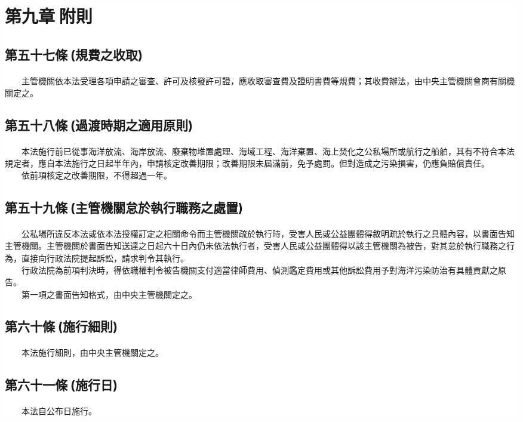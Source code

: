 
第九章  附則
============
第五十七條 (規費之收取)
-----------------------
　　主管機關依本法受理各項申請之審查、許可及核發許可證，應收取審查費及證明書費等規費；其收費辦法，由中央主管機關會商有關機關定之。  


第五十八條 (過渡時期之適用原則)
-------------------------------
　　本法施行前已從事海洋放流、海岸放流、廢棄物堆置處理、海域工程、海洋棄置、海上焚化之公私場所或航行之船舶，其有不符合本法規定者，應自本法施行之日起半年內，申請核定改善期限；改善期限未屆滿前，免予處罰。但對造成之污染損害，仍應負賠償責任。  
　　依前項核定之改善期限，不得超過一年。  


第五十九條 (主管機關怠於執行職務之處置)
---------------------------------------
　　公私場所違反本法或依本法授權訂定之相關命令而主管機關疏於執行時，受害人民或公益團體得敘明疏於執行之具體內容，以書面告知主管機關。主管機關於書面告知送達之日起六十日內仍未依法執行者，受害人民或公益團體得以該主管機關為被告，對其怠於執行職務之行為，直接向行政法院提起訴訟，請求判令其執行。  
　　行政法院為前項判決時，得依職權判令被告機關支付適當律師費用、偵測鑑定費用或其他訴訟費用予對海洋污染防治有具體貢獻之原告。  
　　第一項之書面告知格式，由中央主管機關定之。  


第六十條 (施行細則)
-------------------
　　本法施行細則，由中央主管機關定之。  


第六十一條 (施行日)
-------------------
　　本法自公布日施行。